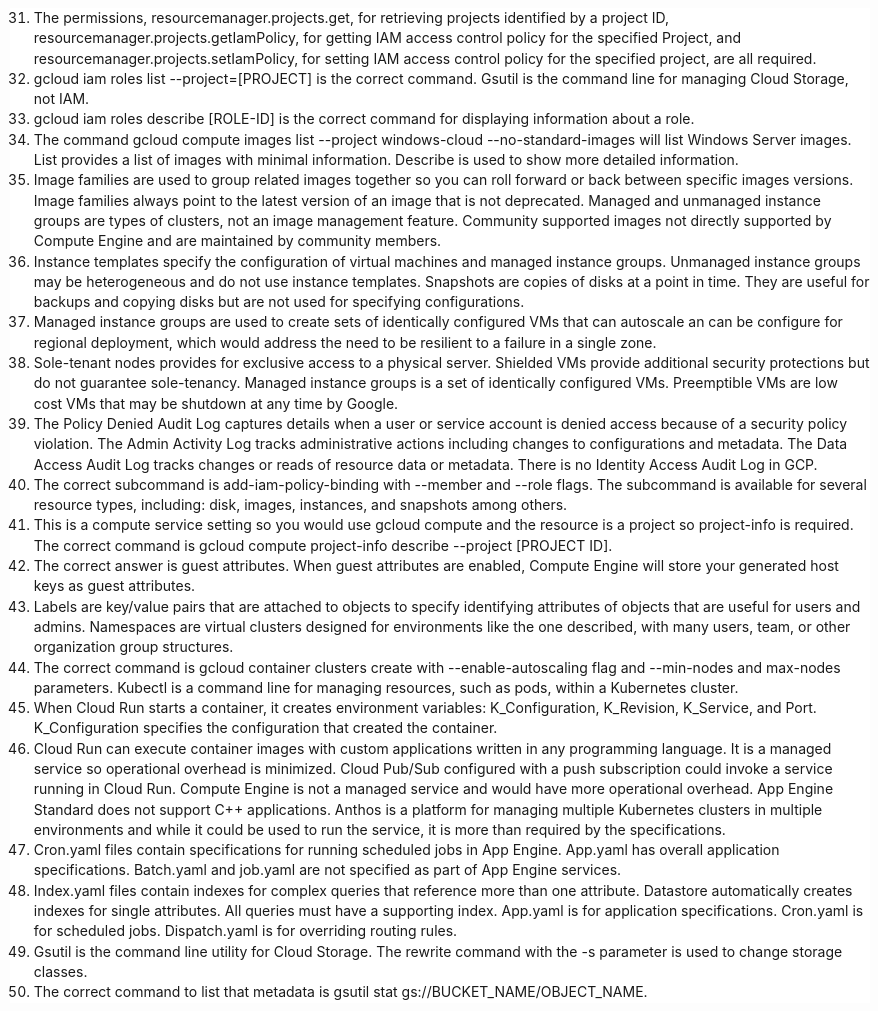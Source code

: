31. The permissions, resourcemanager.projects.get, for retrieving projects identified by a project ID, resourcemanager.projects.getIamPolicy, for getting IAM access control policy for the specified Project, and resourcemanager.projects.setIamPolicy, for setting IAM access control policy for the specified project, are all required.
32. gcloud iam roles list --project=[PROJECT] is the correct command. Gsutil is the command line for managing Cloud Storage, not IAM.
33. gcloud iam roles describe [ROLE-ID] is the correct command for displaying information about a role.
34. The command gcloud compute images list --project windows-cloud --no-standard-images will list Windows Server images. List provides a list of images with minimal information. Describe is used to show more detailed information.
35. Image families are used to group related images together so you can roll forward or back between specific images versions. Image families always point to the latest version of an image that is not deprecated. Managed and unmanaged instance groups are types of clusters, not an image management feature. Community supported images not directly supported by Compute Engine and are maintained by community members.
36. Instance templates specify the configuration of virtual machines and managed instance groups. Unmanaged instance groups may be heterogeneous and do not use instance templates. Snapshots are copies of disks at a point in time. They are useful for backups and copying disks but are not used for specifying configurations.
37. Managed instance groups are used to create sets of identically configured VMs that can autoscale an can be configure for regional deployment, which would address the need to be resilient to a failure in a single zone.
38. Sole-tenant nodes provides for exclusive access to a physical server. Shielded VMs provide additional security protections but do not guarantee sole-tenancy. Managed instance groups is a set of identically configured VMs. Preemptible VMs are low cost VMs that may be shutdown at any time by Google.
39. The Policy Denied Audit Log captures details when a user or service account is denied access because of a security policy violation. The Admin Activity Log tracks administrative actions including changes to configurations and metadata. The Data Access Audit Log tracks changes or reads of resource data or metadata. There is no Identity Access Audit Log in GCP.
40. The correct subcommand is add-iam-policy-binding with --member and --role flags. The subcommand is available for several resource types, including: disk, images, instances, and snapshots among others.
41. This is a compute service setting so you would use gcloud compute and the resource is a project so project-info is required. The correct command is gcloud compute project-info describe --project [PROJECT ID].
42. The correct answer is guest attributes. When guest attributes are enabled, Compute Engine will store your generated host keys as guest attributes.
43. Labels are key/value pairs that are attached to objects to specify identifying attributes of objects that are useful for users and admins. Namespaces are virtual clusters designed for environments like the one described, with many users, team, or other organization group structures.
44. The correct command is gcloud container clusters create with --enable-autoscaling flag and --min-nodes and max-nodes parameters. Kubectl is a command line for managing resources, such as pods, within a Kubernetes cluster.
45. When Cloud Run starts a container, it creates environment variables: K_Configuration, K_Revision, K_Service, and Port. K_Configuration specifies the configuration that created the container.
46. Cloud Run can execute container images with custom applications written in any programming language. It is a managed service so operational overhead is minimized. Cloud Pub/Sub configured with a push subscription could invoke a service running in Cloud Run. Compute Engine is not a managed service and would have more operational overhead. App Engine Standard does not support C++ applications. Anthos is a platform for managing multiple Kubernetes clusters in multiple environments and while it could be used to run the service, it is more than required by the specifications.
47. Cron.yaml files contain specifications for running scheduled jobs in App Engine. App.yaml has overall application specifications. Batch.yaml and job.yaml are not specified as part of App Engine services.
48. Index.yaml files contain indexes for complex queries that reference more than one attribute. Datastore automatically creates indexes for single attributes. All queries must have a supporting index. App.yaml is for application specifications. Cron.yaml is for scheduled jobs. Dispatch.yaml is for overriding routing rules.
49. Gsutil is the command line utility for Cloud Storage. The rewrite command with the -s parameter is used to change storage classes.
50. The correct command to list that metadata is gsutil stat gs://BUCKET_NAME/OBJECT_NAME.
